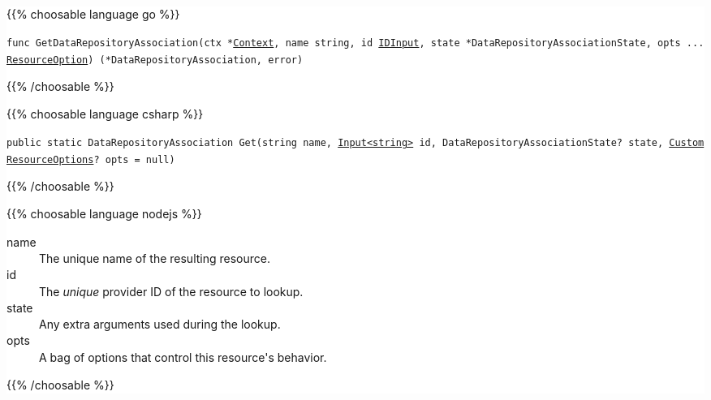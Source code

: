 {{% choosable language go %}}
<div class="highlight"><pre class="chroma"><code class="language-go" data-lang="go"><span class="k">func </span>GetDataRepositoryAssociation<span class="p">(</span><span class="nx">ctx</span><span class="p"> *</span><span class="nx"><a href="https://pkg.go.dev/github.com/pulumi/pulumi/sdk/v3/go/pulumi?tab=doc#Context">Context</a></span><span class="p">,</span> <span class="nx">name</span><span class="p"> </span><span class="nx">string</span><span class="p">,</span> <span class="nx">id</span><span class="p"> </span><span class="nx"><a href="https://pkg.go.dev/github.com/pulumi/pulumi/sdk/v3/go/pulumi?tab=doc#IDInput">IDInput</a></span><span class="p">,</span> <span class="nx">state</span><span class="p"> *</span><span class="nx">DataRepositoryAssociationState</span><span class="p">,</span> <span class="nx">opts</span><span class="p"> ...</span><span class="nx"><a href="https://pkg.go.dev/github.com/pulumi/pulumi/sdk/v3/go/pulumi?tab=doc#ResourceOption">ResourceOption</a></span><span class="p">) (*<span class="nx">DataRepositoryAssociation</span>, error)</span></code></pre></div>
{{% /choosable %}}

{{% choosable language csharp %}}
<div class="highlight"><pre class="chroma"><code class="language-csharp" data-lang="csharp"><span class="k">public static </span><span class="nx">DataRepositoryAssociation</span><span class="nf"> Get</span><span class="p">(</span><span class="nx">string</span><span class="p"> </span><span class="nx">name<span class="p">,</span> <span class="nx"><a href="/docs/reference/pkg/dotnet/Pulumi/Pulumi.Input-1.html">Input&lt;string&gt;</a></span><span class="p"> </span><span class="nx">id<span class="p">,</span> <span class="nx">DataRepositoryAssociationState</span><span class="p">? </span><span class="nx">state<span class="p">,</span> <span class="nx"><a href="/docs/reference/pkg/dotnet/Pulumi/Pulumi.CustomResourceOptions.html">CustomResourceOptions</a></span><span class="p">? </span><span class="nx">opts = null<span class="p">)</span></code></pre></div>
{{% /choosable %}}

{{% choosable language nodejs %}}

<dl class="resources-properties">
    <dt class="property-required" title="Required">
        <span>name</span>
        <span class="property-indicator"></span>
    </dt>
    <dd>The unique name of the resulting resource.</dd>
    <dt class="property-required" title="Required">
        <span>id</span>
        <span class="property-indicator"></span>
    </dt>
    <dd>The <em>unique</em> provider ID of the resource to lookup.</dd>
    <dt class="property-optional" title="Optional">
        <span>state</span>
        <span class="property-indicator"></span>
    </dt>
    <dd>Any extra arguments used during the lookup.</dd>
    <dt class="property-optional" title="Optional">
        <span>opts</span>
        <span class="property-indicator"></span>
    </dt>
    <dd>A bag of options that control this resource's behavior.</dd>
</dl>

{{% /choosable %}}
